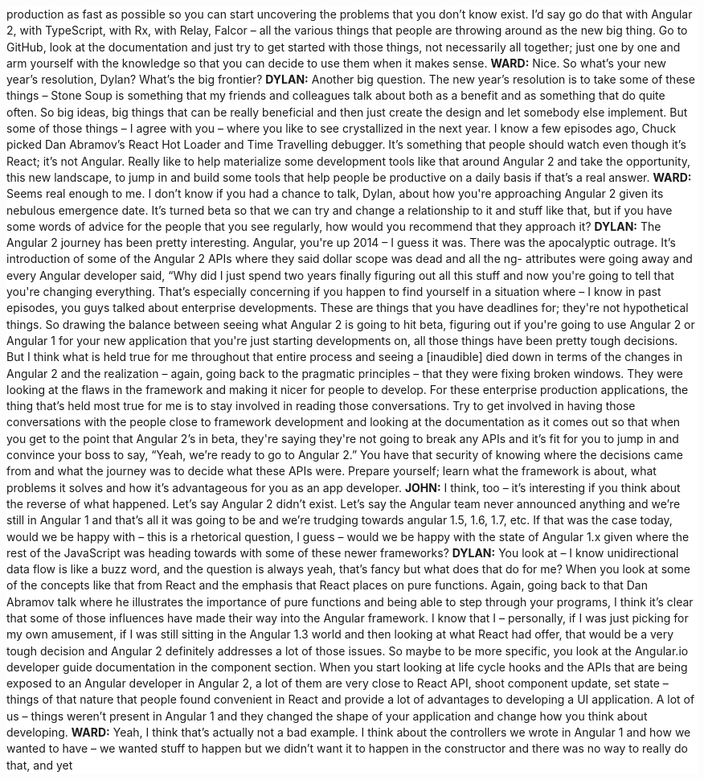 production as fast as possible so you can start uncovering the problems that you don’t know exist. I’d say go do that with Angular 2, with TypeScript, with Rx, with Relay, Falcor – all the various things that people are throwing around as the new big thing. Go to GitHub, look at the documentation and just try to get started with those things, not necessarily all together; just one by one and arm yourself with the knowledge so that you can decide to use them when it makes sense. **WARD:** Nice. So what’s your new year’s resolution, Dylan? What’s the big frontier? **DYLAN:** Another big question. The new year’s resolution is to take some of these things – Stone Soup is something that my friends and colleagues talk about both as a benefit and as something that do quite often. So big ideas, big things that can be really beneficial and then just create the design and let somebody else implement. But some of those things – I agree with you – where you like to see crystallized in the next year. I know a few episodes ago, Chuck picked Dan Abramov’s React Hot Loader and Time Travelling debugger. It’s something that people should watch even though it’s React; it’s not Angular. Really like to help materialize some development tools like that around Angular 2 and take the opportunity, this new landscape, to jump in and build some tools that help people be productive on a daily basis if that’s a real answer. **WARD:** Seems real enough to me. I don’t know if you had a chance to talk, Dylan, about how you're approaching Angular 2 given its nebulous emergence date. It’s turned beta so that we can try and change a relationship to it and stuff like that, but if you have some words of advice for the people that you see regularly, how would you recommend that they approach it? **DYLAN:** The Angular 2 journey has been pretty interesting. Angular, you're up 2014 – I guess it was. There was the apocalyptic outrage. It’s introduction of some of the Angular 2 APIs where they said dollar scope was dead and all the ng- attributes were going away and every Angular developer said, “Why did I just spend two years finally figuring out all this stuff and now you're going to tell that you're changing everything. That’s especially concerning if you happen to find yourself in a situation where – I know in past episodes, you guys talked about enterprise developments. These are things that you have deadlines for; they're not hypothetical things. So drawing the balance between seeing what Angular 2 is going to hit beta, figuring out if you're going to use Angular 2 or Angular 1 for your new application that you're just starting developments on, all those things have been pretty tough decisions. But I think what is held true for me throughout that entire process and seeing a [inaudible] died down in terms of the changes in Angular 2 and the realization – again, going back to the pragmatic principles – that they were fixing broken windows. They were looking at the flaws in the framework and making it nicer for people to develop. For these enterprise production applications, the thing that’s held most true for me is to stay involved in reading those conversations. Try to get involved in having those conversations with the people close to framework development and looking at the documentation as it comes out so that when you get to the point that Angular 2’s in beta, they're saying they're not going to break any APIs and it’s fit for you to jump in and convince your boss to say, “Yeah, we’re ready to go to Angular 2.” You have that security of knowing where the decisions came from and what the journey was to decide what these APIs were. Prepare yourself; learn what the framework is about, what problems it solves and how it’s advantageous for you as an app developer. **JOHN:** I think, too – it’s interesting if you think about the reverse of what happened. Let’s say Angular 2 didn’t exist. Let’s say the Angular team never announced anything and we’re still in Angular 1 and that’s all it was going to be and we’re trudging towards angular 1.5, 1.6, 1.7, etc. If that was the case today, would we be happy with – this is a rhetorical question, I guess – would we be happy with the state of Angular 1.x given where the rest of the JavaScript was heading towards with some of these newer frameworks? **DYLAN:** You look at – I know unidirectional data flow is like a buzz word, and the question is always yeah, that’s fancy but what does that do for me? When you look at some of the concepts like that from React and the emphasis that React places on pure functions. Again, going back to that Dan Abramov talk where he illustrates the importance of pure functions and being able to step through your programs, I think it’s clear that some of those influences have made their way into the Angular framework. I know that I – personally, if I was just picking for my own amusement, if I was still sitting in the Angular 1.3 world and then looking at what React had offer, that would be a very tough decision and Angular 2 definitely addresses a lot of those issues. So maybe to be more specific, you look at the Angular.io developer guide documentation in the component section. When you start looking at life cycle hooks and the APIs that are being exposed to an Angular developer in Angular 2, a lot of them are very close to React API, shoot component update, set state – things of that nature that people found convenient in React and provide a lot of advantages to developing a UI application. A lot of us – things weren’t present in Angular 1 and they changed the shape of your application and change how you think about developing. **WARD:** Yeah, I think that’s actually not a bad example. I think about the controllers we wrote in Angular 1 and how we wanted to have – we wanted stuff to happen but we didn’t want it to happen in the constructor and there was no way to really do that, and yet